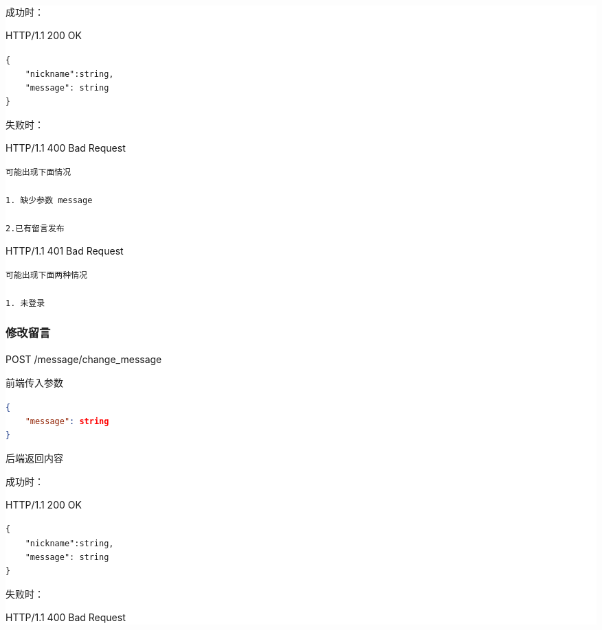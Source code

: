 成功时：

HTTP/1.1 200 OK

```
{
	"nickname":string,
    "message": string
}
```

失败时：

HTTP/1.1 400 Bad Request

```
可能出现下面情况

1. 缺少参数 message

2.已有留言发布
```

HTTP/1.1 401 Bad Request

```
可能出现下面两种情况

1. 未登录
```



### 修改留言

POST /message/change_message

前端传入参数

```json
{
    "message": string
}
```

后端返回内容

成功时：

HTTP/1.1 200 OK

```
{
	"nickname":string,
    "message": string
}
```

失败时：

HTTP/1.1 400 Bad Request

